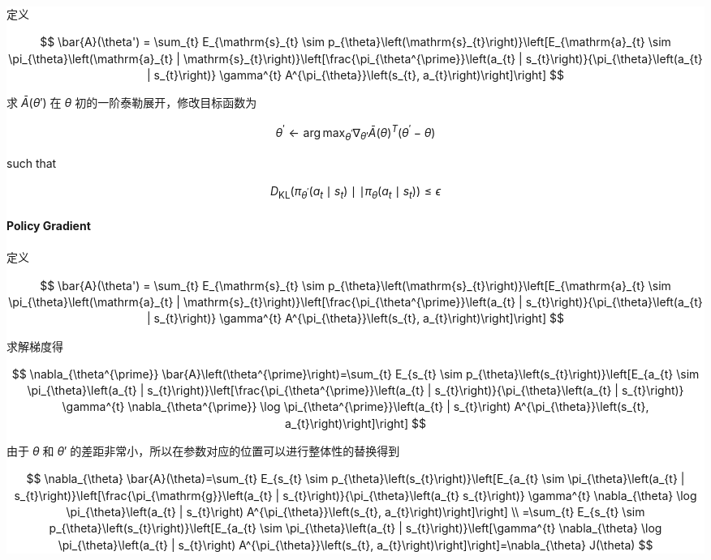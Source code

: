 定义


$$
\bar{A}(\theta') = \sum_{t} E_{\mathrm{s}_{t} \sim p_{\theta}\left(\mathrm{s}_{t}\right)}\left[E_{\mathrm{a}_{t} \sim \pi_{\theta}\left(\mathrm{a}_{t} | \mathrm{s}_{t}\right)}\left[\frac{\pi_{\theta^{\prime}}\left(a_{t} | s_{t}\right)}{\pi_{\theta}\left(a_{t} | s_{t}\right)} \gamma^{t} A^{\pi_{\theta}}\left(s_{t}, a_{t}\right)\right]\right]
$$


求 $\bar{A}(\theta')$ 在 $\theta$ 初的一阶泰勒展开，修改目标函数为


$$
\theta^{\prime} \leftarrow \arg \max _{\theta^{\prime}} \nabla_{\theta'} \bar{A}(\theta)^{T}\left(\theta^{\prime}-\theta\right)
$$


such that


$$
D_{\mathrm{KL}}\left(\pi_{\theta^{\prime}}\left(a_{t} \mid s_{t}\right) \mid\mid \pi_{\theta}\left(a_{t} \mid s_{t}\right)\right) \leq \epsilon
$$




#### Policy Gradient

定义


$$
\bar{A}(\theta') = \sum_{t} E_{\mathrm{s}_{t} \sim p_{\theta}\left(\mathrm{s}_{t}\right)}\left[E_{\mathrm{a}_{t} \sim \pi_{\theta}\left(\mathrm{a}_{t} | \mathrm{s}_{t}\right)}\left[\frac{\pi_{\theta^{\prime}}\left(a_{t} | s_{t}\right)}{\pi_{\theta}\left(a_{t} | s_{t}\right)} \gamma^{t} A^{\pi_{\theta}}\left(s_{t}, a_{t}\right)\right]\right]
$$


求解梯度得


$$
\nabla_{\theta^{\prime}} \bar{A}\left(\theta^{\prime}\right)=\sum_{t} E_{s_{t} \sim p_{\theta}\left(s_{t}\right)}\left[E_{a_{t} \sim \pi_{\theta}\left(a_{t} | s_{t}\right)}\left[\frac{\pi_{\theta^{\prime}}\left(a_{t} | s_{t}\right)}{\pi_{\theta}\left(a_{t} | s_{t}\right)} \gamma^{t} \nabla_{\theta^{\prime}} \log \pi_{\theta^{\prime}}\left(a_{t} | s_{t}\right) A^{\pi_{\theta}}\left(s_{t}, a_{t}\right)\right]\right]
$$


由于 $\theta$ 和 $\theta'$ 的差距非常小，所以在参数对应的位置可以进行整体性的替换得到


$$
\nabla_{\theta} \bar{A}(\theta)=\sum_{t} E_{s_{t} \sim p_{\theta}\left(s_{t}\right)}\left[E_{a_{t} \sim \pi_{\theta}\left(a_{t} | s_{t}\right)}\left[\frac{\pi_{\mathrm{g}}\left(a_{t} | s_{t}\right)}{\pi_{\theta}\left(a_{t} s_{t}\right)} \gamma^{t} \nabla_{\theta} \log \pi_{\theta}\left(a_{t} | s_{t}\right) A^{\pi_{\theta}}\left(s_{t}, a_{t}\right)\right]\right]
\\
=\sum_{t} E_{s_{t} \sim p_{\theta}\left(s_{t}\right)}\left[E_{a_{t} \sim \pi_{\theta}\left(a_{t} | s_{t}\right)}\left[\gamma^{t} \nabla_{\theta} \log \pi_{\theta}\left(a_{t} | s_{t}\right) A^{\pi_{\theta}}\left(s_{t}, a_{t}\right)\right]\right]=\nabla_{\theta} J(\theta)
$$
